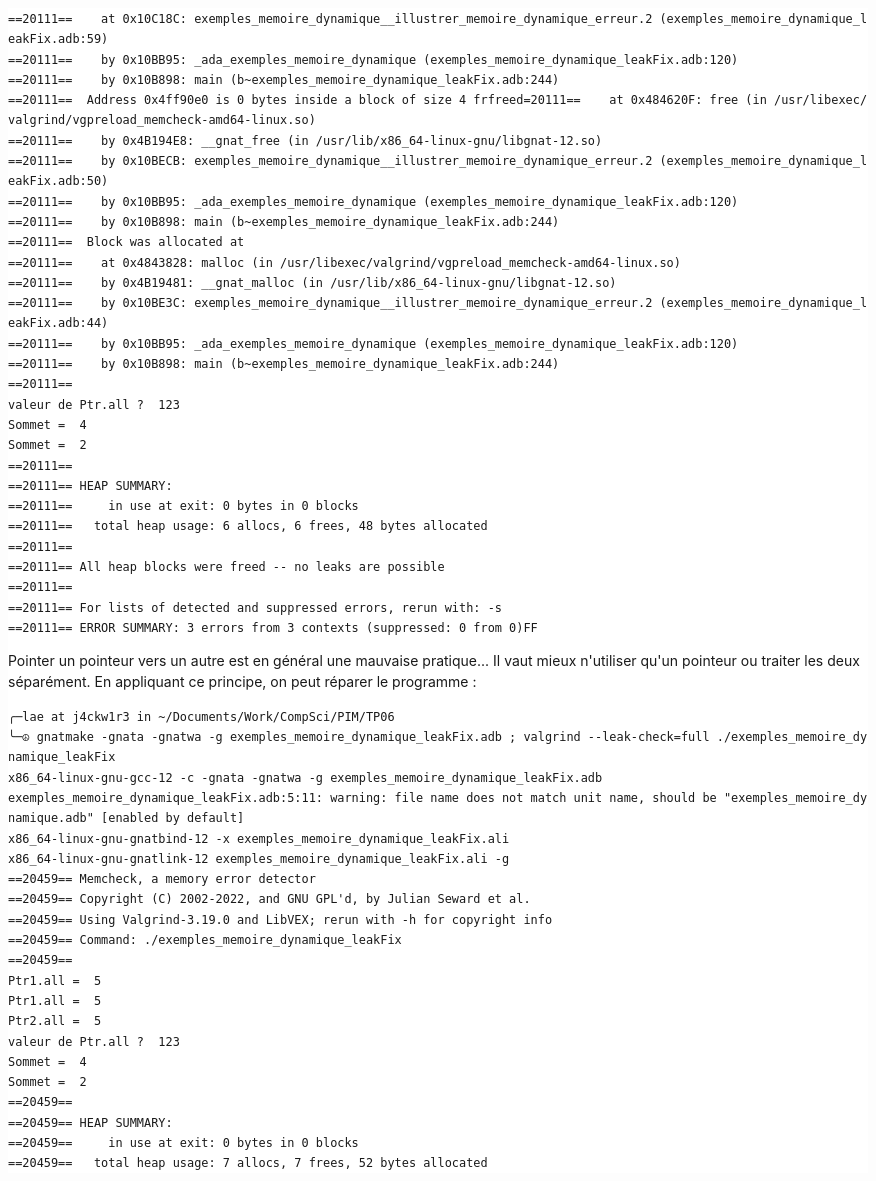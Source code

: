 ```shell
==20111==    at 0x10C18C: exemples_memoire_dynamique__illustrer_memoire_dynamique_erreur.2 (exemples_memoire_dynamique_leakFix.adb:59)
==20111==    by 0x10BB95: _ada_exemples_memoire_dynamique (exemples_memoire_dynamique_leakFix.adb:120)
==20111==    by 0x10B898: main (b~exemples_memoire_dynamique_leakFix.adb:244)
==20111==  Address 0x4ff90e0 is 0 bytes inside a block of size 4 frfreed=20111==    at 0x484620F: free (in /usr/libexec/valgrind/vgpreload_memcheck-amd64-linux.so)
==20111==    by 0x4B194E8: __gnat_free (in /usr/lib/x86_64-linux-gnu/libgnat-12.so)
==20111==    by 0x10BECB: exemples_memoire_dynamique__illustrer_memoire_dynamique_erreur.2 (exemples_memoire_dynamique_leakFix.adb:50)
==20111==    by 0x10BB95: _ada_exemples_memoire_dynamique (exemples_memoire_dynamique_leakFix.adb:120)
==20111==    by 0x10B898: main (b~exemples_memoire_dynamique_leakFix.adb:244)
==20111==  Block was allocated at
==20111==    at 0x4843828: malloc (in /usr/libexec/valgrind/vgpreload_memcheck-amd64-linux.so)
==20111==    by 0x4B19481: __gnat_malloc (in /usr/lib/x86_64-linux-gnu/libgnat-12.so)
==20111==    by 0x10BE3C: exemples_memoire_dynamique__illustrer_memoire_dynamique_erreur.2 (exemples_memoire_dynamique_leakFix.adb:44)
==20111==    by 0x10BB95: _ada_exemples_memoire_dynamique (exemples_memoire_dynamique_leakFix.adb:120)
==20111==    by 0x10B898: main (b~exemples_memoire_dynamique_leakFix.adb:244)
==20111==
valeur de Ptr.all ?  123
Sommet =  4
Sommet =  2
==20111==
==20111== HEAP SUMMARY:
==20111==     in use at exit: 0 bytes in 0 blocks
==20111==   total heap usage: 6 allocs, 6 frees, 48 bytes allocated
==20111==
==20111== All heap blocks were freed -- no leaks are possible
==20111==
==20111== For lists of detected and suppressed errors, rerun with: -s
==20111== ERROR SUMMARY: 3 errors from 3 contexts (suppressed: 0 from 0)FF
```

Pointer un pointeur vers un autre est en général une mauvaise pratique... Il vaut mieux n'utiliser qu'un pointeur ou traiter les deux séparément. En appliquant ce principe, on peut réparer le programme :

```shell
╭─lae at j4ckw1r3 in ~/Documents/Work/CompSci/PIM/TP06
╰─☮ gnatmake -gnata -gnatwa -g exemples_memoire_dynamique_leakFix.adb ; valgrind --leak-check=full ./exemples_memoire_dynamique_leakFix
x86_64-linux-gnu-gcc-12 -c -gnata -gnatwa -g exemples_memoire_dynamique_leakFix.adb
exemples_memoire_dynamique_leakFix.adb:5:11: warning: file name does not match unit name, should be "exemples_memoire_dynamique.adb" [enabled by default]
x86_64-linux-gnu-gnatbind-12 -x exemples_memoire_dynamique_leakFix.ali
x86_64-linux-gnu-gnatlink-12 exemples_memoire_dynamique_leakFix.ali -g
==20459== Memcheck, a memory error detector
==20459== Copyright (C) 2002-2022, and GNU GPL'd, by Julian Seward et al.
==20459== Using Valgrind-3.19.0 and LibVEX; rerun with -h for copyright info
==20459== Command: ./exemples_memoire_dynamique_leakFix
==20459==
Ptr1.all =  5
Ptr1.all =  5
Ptr2.all =  5
valeur de Ptr.all ?  123
Sommet =  4
Sommet =  2
==20459==
==20459== HEAP SUMMARY:
==20459==     in use at exit: 0 bytes in 0 blocks
==20459==   total heap usage: 7 allocs, 7 frees, 52 bytes allocated
```